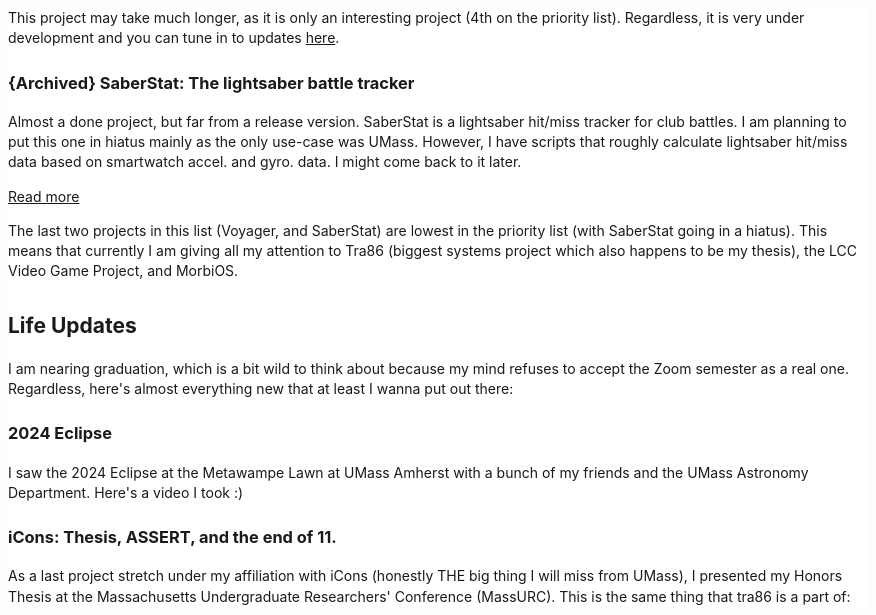 This project may take much longer, as it is only an interesting project (4th on the priority list). Regardless, it is very under development and you can tune in to updates [here](https://voyager.skushagra.com/).

### {Archived} SaberStat: The lightsaber battle tracker

Almost a done project, but far from a release version. SaberStat is a lightsaber hit/miss tracker for club battles. I am planning to put this one in hiatus mainly as the only use-case was UMass. However, I have scripts that roughly calculate lightsaber hit/miss data based on smartwatch accel. and gyro. data. I might come back to it later.

[Read more](https://skushagra.com/docs/finechive/saberstat)

The last two projects in this list (Voyager, and SaberStat) are lowest in the priority list (with SaberStat going in a hiatus). This means that currently I am giving all my attention to Tra86 (biggest systems project which also happens to be my thesis), the LCC Video Game Project, and MorbiOS. 

## Life Updates

I am nearing graduation, which is a bit wild to think about because my mind refuses to accept the Zoom semester as a real one. Regardless, here's almost everything new that at least I wanna put out there:

### 2024 Eclipse

I saw the 2024 Eclipse at the Metawampe Lawn at UMass Amherst with a bunch of my friends and the UMass Astronomy Department. Here's a video I took :)

<iframe width="560" height="315" src="https://www.youtube.com/embed/Pbg3e3i-ErQ?si=24bIviEZzZI84Bi7" title="YouTube video player" frameborder="0" allow="accelerometer; autoplay; clipboard-write; encrypted-media; gyroscope; picture-in-picture; web-share" referrerpolicy="strict-origin-when-cross-origin" allowfullscreen></iframe>

### iCons: Thesis, ASSERT, and the end of 11.

As a last project stretch under my affiliation with iCons (honestly THE big thing I will miss from UMass), I presented my Honors Thesis at the Massachusetts Undergraduate Researchers' Conference (MassURC). This is the same thing that tra86 is a part of:

